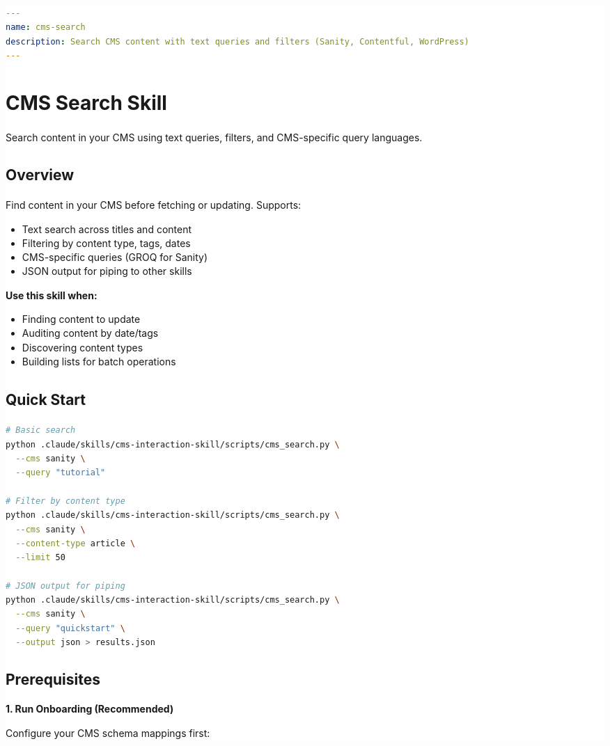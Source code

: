 ```yaml
---
name: cms-search
description: Search CMS content with text queries and filters (Sanity, Contentful, WordPress)
---
```


# CMS Search Skill

Search content in your CMS using text queries, filters, and CMS-specific query languages.

## Overview

Find content in your CMS before fetching or updating. Supports:
- Text search across titles and content
- Filtering by content type, tags, dates
- CMS-specific queries (GROQ for Sanity)
- JSON output for piping to other skills

**Use this skill when:**
- Finding content to update
- Auditing content by date/tags
- Discovering content types
- Building lists for batch operations

## Quick Start

```bash
# Basic search
python .claude/skills/cms-interaction-skill/scripts/cms_search.py \
  --cms sanity \
  --query "tutorial"

# Filter by content type
python .claude/skills/cms-interaction-skill/scripts/cms_search.py \
  --cms sanity \
  --content-type article \
  --limit 50

# JSON output for piping
python .claude/skills/cms-interaction-skill/scripts/cms_search.py \
  --cms sanity \
  --query "quickstart" \
  --output json > results.json
```

## Prerequisites

**1. Run Onboarding (Recommended)**

Configure your CMS schema mappings first:
